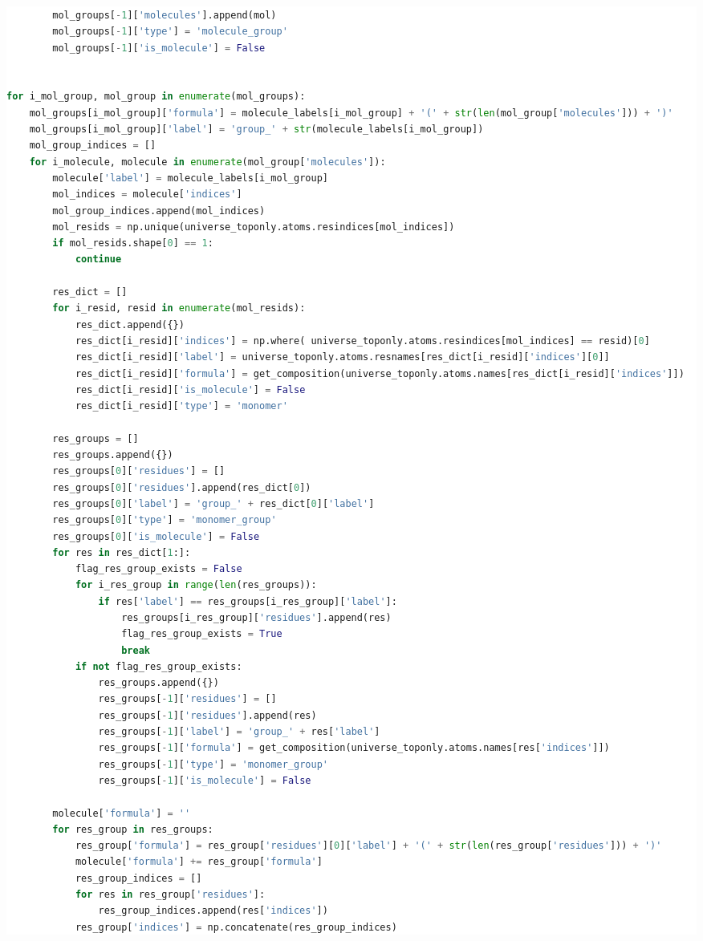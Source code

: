 ```python
        mol_groups[-1]['molecules'].append(mol)
        mol_groups[-1]['type'] = 'molecule_group'
        mol_groups[-1]['is_molecule'] = False


for i_mol_group, mol_group in enumerate(mol_groups):
    mol_groups[i_mol_group]['formula'] = molecule_labels[i_mol_group] + '(' + str(len(mol_group['molecules'])) + ')'
    mol_groups[i_mol_group]['label'] = 'group_' + str(molecule_labels[i_mol_group])
    mol_group_indices = []
    for i_molecule, molecule in enumerate(mol_group['molecules']):
        molecule['label'] = molecule_labels[i_mol_group]
        mol_indices = molecule['indices']
        mol_group_indices.append(mol_indices)
        mol_resids = np.unique(universe_toponly.atoms.resindices[mol_indices])
        if mol_resids.shape[0] == 1:
            continue

        res_dict = []
        for i_resid, resid in enumerate(mol_resids):
            res_dict.append({})
            res_dict[i_resid]['indices'] = np.where( universe_toponly.atoms.resindices[mol_indices] == resid)[0]
            res_dict[i_resid]['label'] = universe_toponly.atoms.resnames[res_dict[i_resid]['indices'][0]]
            res_dict[i_resid]['formula'] = get_composition(universe_toponly.atoms.names[res_dict[i_resid]['indices']])
            res_dict[i_resid]['is_molecule'] = False
            res_dict[i_resid]['type'] = 'monomer'

        res_groups = []
        res_groups.append({})
        res_groups[0]['residues'] = []
        res_groups[0]['residues'].append(res_dict[0])
        res_groups[0]['label'] = 'group_' + res_dict[0]['label']
        res_groups[0]['type'] = 'monomer_group'
        res_groups[0]['is_molecule'] = False
        for res in res_dict[1:]:
            flag_res_group_exists = False
            for i_res_group in range(len(res_groups)):
                if res['label'] == res_groups[i_res_group]['label']:
                    res_groups[i_res_group]['residues'].append(res)
                    flag_res_group_exists = True
                    break
            if not flag_res_group_exists:
                res_groups.append({})
                res_groups[-1]['residues'] = []
                res_groups[-1]['residues'].append(res)
                res_groups[-1]['label'] = 'group_' + res['label']
                res_groups[-1]['formula'] = get_composition(universe_toponly.atoms.names[res['indices']])
                res_groups[-1]['type'] = 'monomer_group'
                res_groups[-1]['is_molecule'] = False

        molecule['formula'] = ''
        for res_group in res_groups:
            res_group['formula'] = res_group['residues'][0]['label'] + '(' + str(len(res_group['residues'])) + ')'
            molecule['formula'] += res_group['formula']
            res_group_indices = []
            for res in res_group['residues']:
                res_group_indices.append(res['indices'])
            res_group['indices'] = np.concatenate(res_group_indices)
```